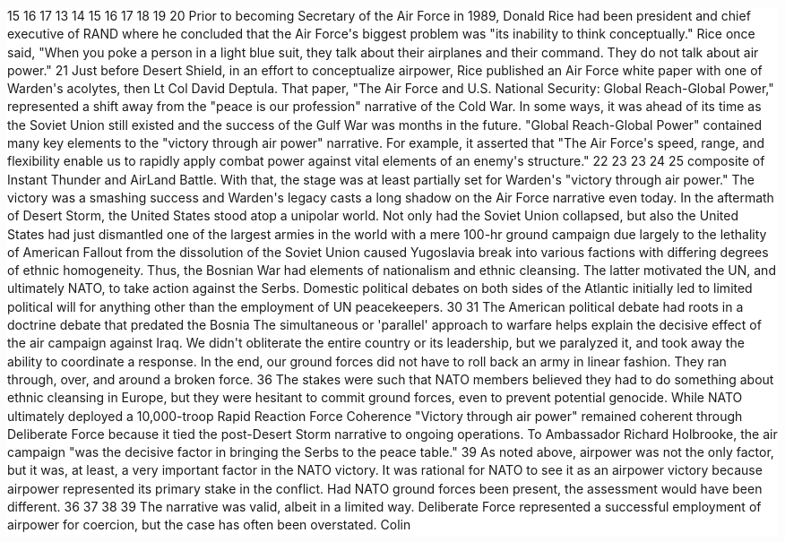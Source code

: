 15
16
17
13
14
15
16
17
18
19
20
Prior to becoming Secretary of the Air Force in 1989, Donald Rice had been president
and chief executive of RAND where he concluded that the Air Force's biggest problem was "its inability to think conceptually." Rice once said, "When you poke a person in a light blue suit, they talk about their airplanes and their command. They do not talk about air power." 21 Just before Desert Shield, in an effort to conceptualize airpower, Rice published an Air Force white paper with one of Warden's acolytes, then Lt Col David Deptula. That paper, "The Air Force and U.S. National Security: Global Reach-Global Power," represented a shift away from the "peace is our profession" narrative of the Cold War. In some ways, it was ahead of its time as the Soviet Union still existed and the success of the Gulf War was months in the future. "Global Reach-Global Power" contained many key elements to the "victory through air power" narrative. For example, it asserted that "The Air Force's speed, range, and flexibility enable us to rapidly apply combat power against vital elements of an enemy's structure." 
22
23
23
24
25
composite of Instant Thunder and AirLand Battle. With that, the stage was at least partially set for Warden's "victory through air power." The victory was a smashing success and Warden's legacy casts a long shadow on the Air Force narrative even today.
In the aftermath of Desert Storm, the United States stood atop a unipolar world. Not only had the Soviet Union collapsed, but also the United States had just dismantled one of the largest armies in the world with a mere 100-hr ground campaign due largely to the lethality of American 
Fallout from the dissolution of the Soviet Union caused Yugoslavia break into various factions with differing degrees of ethnic homogeneity. Thus, the Bosnian War had elements of nationalism and ethnic cleansing. The latter motivated the UN, and ultimately NATO, to take action against the Serbs. Domestic political debates on both sides of the Atlantic initially led to limited political will for anything other than the employment of UN peacekeepers. 
30
31
The American political debate had roots in a doctrine debate that predated the Bosnia The simultaneous or 'parallel' approach to warfare helps explain the decisive effect of the air campaign against Iraq. We didn't obliterate the entire country or its leadership, but we paralyzed it, and took away the ability to coordinate a response. In the end, our ground forces did not have to roll back an army in linear fashion. They ran through, over, and around a broken force. 
36
The stakes were such that NATO members believed they had to do something about ethnic cleansing in Europe, but they were hesitant to commit ground forces, even to prevent potential genocide. While NATO ultimately deployed a 10,000-troop Rapid Reaction Force Coherence "Victory through air power" remained coherent through Deliberate Force because it tied the post-Desert Storm narrative to ongoing operations. To Ambassador Richard Holbrooke, the air campaign "was the decisive factor in bringing the Serbs to the peace table." 39 As noted above, airpower was not the only factor, but it was, at least, a very important factor in the NATO victory.
It was rational for NATO to see it as an airpower victory because airpower represented its primary stake in the conflict. Had NATO ground forces been present, the assessment would have been different. 
36
37
38
39
The narrative was valid, albeit in a limited way. Deliberate Force represented a successful employment of airpower for coercion, but the case has often been overstated. Colin